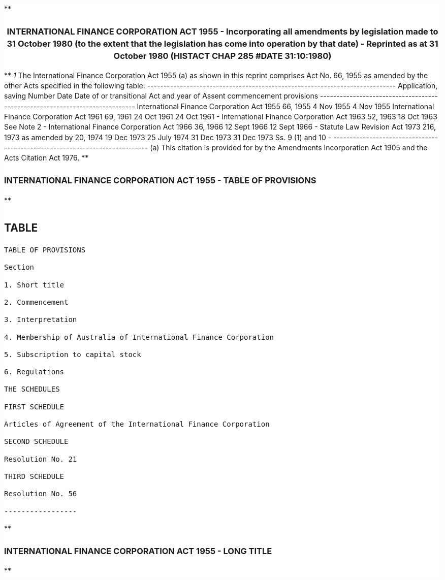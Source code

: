 **<b>

### <center><name>INTERNATIONAL FINANCE CORPORATION ACT 1955 - Incorporating all amendments by legislation made to 31 October 1980 (to the extent that the legislation has come into operation by that date) - Reprinted as at 31 October 1980 (HISTACT CHAP 285 #DATE 31:10:1980) </name></center>
</b>** *1* The International Finance Corporation Act 1955 (a) as shown in this reprint<lf> comprises Act No. 66, 1955 as amended by the other Acts specified in the<lf> following table:<lf> ---------------------------------------------------------------------------- <lf> Application,<lf>                                                                    saving<lf>                           Number    Date        Date of            or<lf> transitional<lf>     Act                   and year  of Assent   commencement       provisions<lf> ---------------------------------------------------------------------------- <lf>     International<lf>     Finance Corporation<lf>     Act 1955              66, 1955  4 Nov 1955  4 Nov 1955<lf>     International<lf>     Finance Corporation<lf>     Act 1961              69, 1961  24 Oct 1961 24 Oct 1961        -<lf>     International<lf>     Finance Corporation<lf>     Act 1963              52, 1963  18 Oct 1963 See Note 2         -<lf>     International<lf>     Finance Corporation<lf>     Act 1966              36, 1966  12 Sept 1966 12 Sept 1966      -<lf>     Statute Law<lf>     Revision Act 1973     216, 1973<lf>                             as<lf>                           amended<lf>                             by 20,<lf>                           1974      19 Dec 1973<lf> <lf>                                     25 July 1974 31 Dec 1973<lf> <lf>                                                 31 Dec 1973        Ss. 9 (1) and 10<lf> <lf>                                                                    -<lf> ---------------------------------------------------------------------------- <lf>   (a)  This citation is provided for by the Amendments Incorporation Act 1905<lf> and the Acts Citation Act 1976.<lf> <lf> </lf></lf></lf></lf></lf></lf></lf></lf></lf></lf></lf></lf></lf></lf></lf></lf></lf></lf></lf></lf></lf></lf></lf></lf></lf></lf></lf></lf></lf></lf></lf></lf></lf></lf></lf></lf></lf></lf>
**<b>

### <name>INTERNATIONAL FINANCE CORPORATION ACT 1955 - TABLE OF PROVISIONS </name>
</b>** 

## TABLE
<tables> <tt>                             TABLE  OF  PROVISIONS 

<lf> Section<lf> <p>  1\.        Short title<lf> <p>  2\.        Commencement<lf> <p>  3\.        Interpretation<lf> <p>  4\.        Membership of Australia of International Finance Corporation<lf> <p>  5\.        Subscription to capital stock<lf> <p>  6\.        Regulations<lf> <p><lf> <p><lf>                                  THE  SCHEDULES<lf> <p><lf>                                 FIRST  SCHEDULE<lf> <p><lf>          Articles of Agreement of the International Finance Corporation<lf> <p><lf>                                 SECOND  SCHEDULE<lf> <p><lf>                                Resolution No. 21<lf> <p><lf>                                 THIRD  SCHEDULE<lf> <p><lf>                                Resolution No. 56<lf> <p><lf>                                -----------------<lf> </lf></lf></p></lf></lf></p></lf></lf></p></lf></lf></p></lf></lf></p></lf></lf></p></lf></lf></p></lf></lf></p></lf></p></lf></p></lf></p></lf></p></lf></p></lf></p></lf></p></lf></lf>
</tt></tables>
**<b>

### <name>INTERNATIONAL FINANCE CORPORATION ACT 1955 - LONG TITLE </name>
</b>** 
